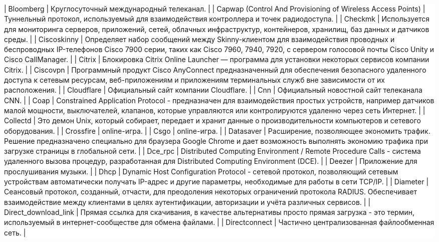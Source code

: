| Bloomberg                                                   | Круглосуточный международный телеканал.                                                                                                                                                                                                           |
| Capwap (Control And Provisioning of Wireless Access Points) | Туннельный протокол, используемый для взаимодействия контроллера и точек радиодоступа.                                                                                                                                                            |
| Checkmk                                                     | Используется для мониторинга серверов, приложений, сетей, облачных инфраструктур, контейнеров, хранилищ, баз данных и датчиков среды.                                                                                                             |
| Ciscoskinny                                                 | Определяет набор сообщений между Skinny-клиентом для взаимодействия проводных и беспроводных IP-телефонов Cisco 7900 серии, таких как Cisco 7960, 7940, 7920, с сервером голосовой почты Cisco Unity и Cisco CallManager.                         |
| Citrix                                                      | Блокировка Citrix Online Launcher — программа для установки некоторых сервисов компании Citrix.                                                                                                                                                   |
| Ciscovpn                                                    | Программный продукт Cisco AnyConnect предназначенный для обеспечения безопасного удаленного доступа к сетевым ресурсам, веб-приложениям и приложениям терминальных служб вне зависимости от их расположения.                                      |
| Cloudflare                                                  | Официальный сайт компании Cloudflare.                                                                                                                                                                                                             |
| Cnn                                                         | Официальный новостной сайт телеканала CNN.                                                                                                                                                                                                        |
| Coap                                                        | Constrained Application Protocol - предназначен для взаимодействия простых устройств, например датчиков малой мощности, выключателей, клапанов, которые управляются или контролируются удаленно через сеть Интернет.                              |
| Collectd                                                    | Это демон Unix, который собирает, передает и хранит данные о производительности компьютеров и сетевого оборудования.                                                                                                                              |
| Crossfire                                                   | online-игра.                                                                                                                                                                                                                                       |
| Csgo                                                        | online-игра.                                                                                                                                                                                                                                       |
| Datasaver                                                   | Расширение, позволяющее экономить трафик. Решение предназначено специально для браузера Google Chrome и дает возможность выполнять экономию трафика при загрузке страницы в глобальной сети.                                                       |
| Dce_rpc                                                     | Distributed Computing Environment / Remote Procedure Calls - система удаленного вызова процедур, разработанная для Distributed Computing Environment (DCE).                                                                                        |
| Deezer                                                      | Приложение для прослушивания музыки.                                                                                                                                                                                                              |
| Dhcp                                                        | Dynamic Host Configuration Protocol - сетевой протокол, позволяющий сетевым устройствам автоматически получать IP-адрес и другие параметры, необходимые для работы в сети TCP/IP.                                                                 |
| Diameter                                                    | Сеансовый протокол, созданный, отчасти, для преодоления некоторых ограничений протокола RADIUS. Обеспечивает взаимодействие между клиентами в целях аутентификации, авторизации и учёта различных сервисов.                                        |
| Direct_download_link                                        | Прямая ссылка для скачивания, в качестве альтернативы просто прямая загрузка - это термин, используемый в интернет-сообществе для обмена файлами.                                                                                                  |
| Directconnect                                               | Частично централизованная файлообменная сеть.                                                                                                                                                                                                     |